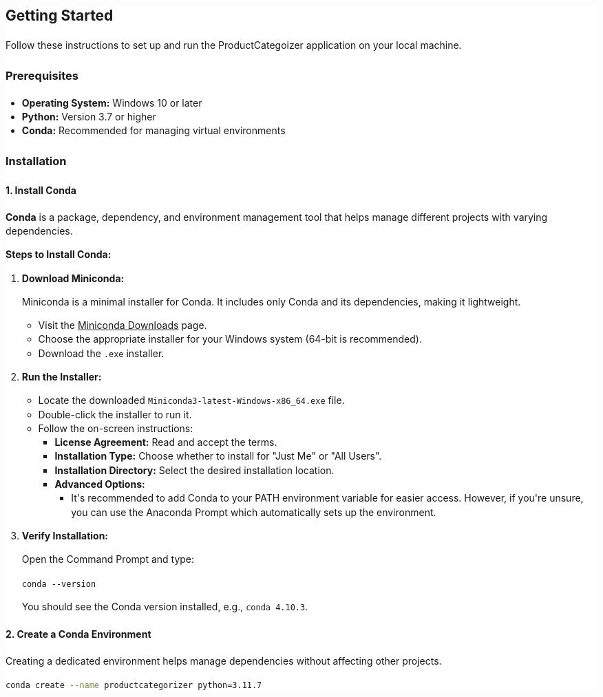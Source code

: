 ## Getting Started

Follow these instructions to set up and run the ProductCategoizer application on your local machine.

### Prerequisites

- **Operating System:** Windows 10 or later
- **Python:** Version 3.7 or higher
- **Conda:** Recommended for managing virtual environments

### Installation

#### 1. Install Conda

**Conda** is a package, dependency, and environment management tool that helps manage different projects with varying dependencies.

**Steps to Install Conda:**

1. **Download Miniconda:**
   
   Miniconda is a minimal installer for Conda. It includes only Conda and its dependencies, making it lightweight.
   
   - Visit the [Miniconda Downloads](https://docs.conda.io/en/latest/miniconda.html) page.
   - Choose the appropriate installer for your Windows system (64-bit is recommended).
   - Download the `.exe` installer.

2. **Run the Installer:**
   
   - Locate the downloaded `Miniconda3-latest-Windows-x86_64.exe` file.
   - Double-click the installer to run it.
   - Follow the on-screen instructions:
     - **License Agreement:** Read and accept the terms.
     - **Installation Type:** Choose whether to install for "Just Me" or "All Users".
     - **Installation Directory:** Select the desired installation location.
     - **Advanced Options:**
       - It's recommended to add Conda to your PATH environment variable for easier access. However, if you're unsure, you can use the Anaconda Prompt which automatically sets up the environment.

3. **Verify Installation:**
   
   Open the Command Prompt and type:

   ``` plaintext
   conda --version
   ```

   You should see the Conda version installed, e.g., `conda 4.10.3`.

#### 2. Create a Conda Environment

Creating a dedicated environment helps manage dependencies without affecting other projects.

``` bash 
conda create --name productcategorizer python=3.11.7
```
